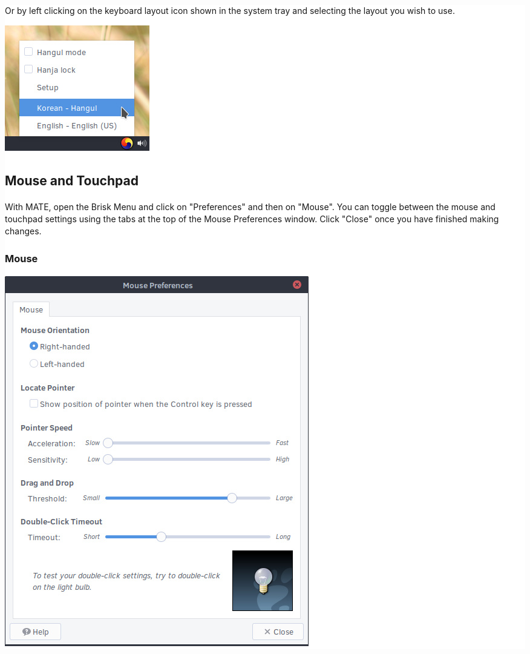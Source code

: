 Or by left clicking on the keyboard layout icon shown in the system tray and selecting the layout you wish to use.

![MATE Bottom Panel IBus](configuration/mate-bottom-panel-ibus-left-click.jpg)



## Mouse and Touchpad

With MATE, open the Brisk Menu and click on "Preferences" and then on "Mouse".  You can toggle between the mouse and touchpad settings using the tabs at the top of the Mouse Preferences window.  Click "Close" once you have finished making changes.

### Mouse

![MATE Mouse Settings](configuration/mate-mouse-settings.jpg)
